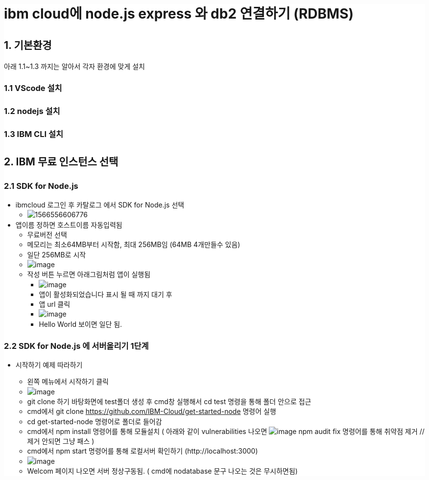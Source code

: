 # ibm cloud에 node.js express 와 db2 연결하기 (RDBMS)

## 1. 기본환경

아래 1.1~1.3 까지는 알아서 각자 환경에 맞게 설치

### 1.1 VScode 설치

### 1.2 nodejs 설치

### 1.3 IBM CLI 설치



## 2. IBM 무료 인스턴스 선택

### 2.1 SDK for Node.js

* ibmcloud 로그인 후 카탈로그 에서 SDK for Node.js 선택
  * ![1566556606776](https://user-images.githubusercontent.com/21153016/63586860-6ab1eb00-c5dd-11e9-9b0a-c771fbb89415.png)
* 앱이름 정하면 호스트이름 자동입력됨
  * 무료버전 선택
  * 메모리는 최소64MB부터 시작함, 최대 256MB임 (64MB 4개만들수 있음)
  * 일단 256MB로 시작
  * ![image](https://user-images.githubusercontent.com/21153016/63588182-db0e3b80-c5e0-11e9-8515-5902abfea644.png)
  * 작성 버튼 누르면 아래그림처럼 앱이 실행됨
    * ![image](https://user-images.githubusercontent.com/21153016/63590674-828e6c80-c5e7-11e9-936b-a1c19a755391.png)
    * 앱이 활성화되었습니다 표시 될 때 까지 대기 후 
    * 앱 url 클릭
    * ![image](https://user-images.githubusercontent.com/21153016/63590718-a356c200-c5e7-11e9-827c-6f75758303f9.png)
    * Hello World 보이면 일단 됨.

### 2.2 SDK for Node.js 에 서버올리기 1단계

* 시작하기 예제 따라하기

  * 왼쪽 메뉴에서 시작하기 클릭
  * ![image](https://user-images.githubusercontent.com/21153016/63590899-3db70580-c5e8-11e9-906f-f3f654090706.png)
  * git clone 하기
    바탕화면에 test폴더 생성 후 cmd창 실행해서
    cd test 명령을 통해 폴더 안으로 접근
  * cmd에서 
    git clone https://github.com/IBM-Cloud/get-started-node 명령어 실행
  * cd get-started-node 명령어로 폴더로 들어감
  * cmd에서 
    npm install 명령어를 통해 모듈설치
    ( 아래와 같이 vulnerabilities 나오면 ![image](https://user-images.githubusercontent.com/21153016/63591201-07c65100-c5e9-11e9-8cf4-9645a67d5bee.png)   npm audit fix 명령어를 통해 취약점 제거 // 제거 안되면 그냥 패스 )
  * cmd에서
    npm start 명령어를 통해 로컬서버 확인하기 (http://localhost:3000)
  * ![image](https://user-images.githubusercontent.com/21153016/63591340-72778c80-c5e9-11e9-8791-d79cfdbaebd0.png)
  * Welcom  페이지 나오면 서버 정상구동됨. 
    ( cmd에 nodatabase 문구 나오는 것은 무시하면됨)
